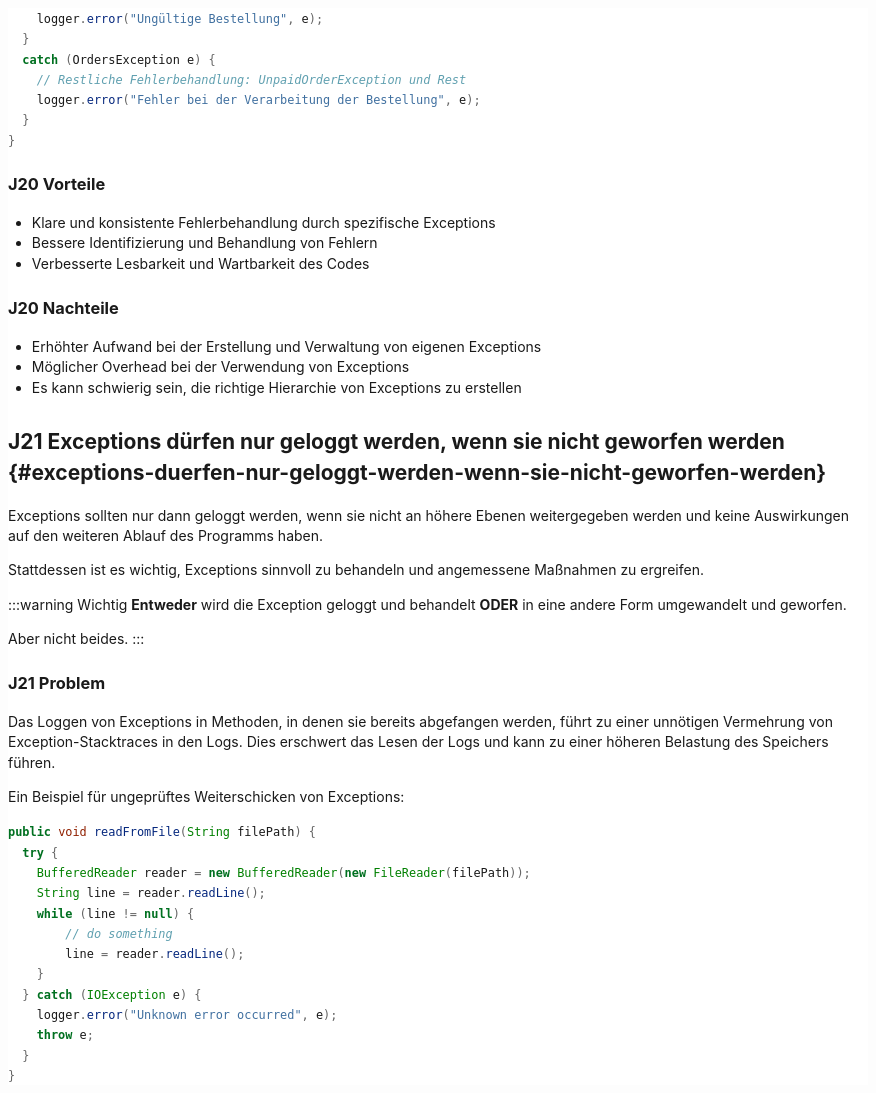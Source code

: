 ```java
    logger.error("Ungültige Bestellung", e);
  }
  catch (OrdersException e) {
    // Restliche Fehlerbehandlung: UnpaidOrderException und Rest
    logger.error("Fehler bei der Verarbeitung der Bestellung", e);
  }
}

```

### J20 Vorteile

- Klare und konsistente Fehlerbehandlung durch spezifische Exceptions
- Bessere Identifizierung und Behandlung von Fehlern
- Verbesserte Lesbarkeit und Wartbarkeit des Codes

### J20 Nachteile

- Erhöhter Aufwand bei der Erstellung und Verwaltung von eigenen Exceptions
- Möglicher Overhead bei der Verwendung von Exceptions
- Es kann schwierig sein, die richtige Hierarchie von Exceptions zu erstellen

## J21 Exceptions dürfen nur geloggt werden, wenn sie nicht geworfen werden {#exceptions-duerfen-nur-geloggt-werden-wenn-sie-nicht-geworfen-werden}

Exceptions sollten nur dann geloggt werden, wenn sie nicht an höhere Ebenen weitergegeben werden und keine Auswirkungen auf den weiteren Ablauf des Programms haben.

Stattdessen ist es wichtig, Exceptions sinnvoll zu behandeln und angemessene Maßnahmen zu ergreifen.

:::warning Wichtig
**Entweder** wird die Exception geloggt und behandelt **ODER** in eine andere Form umgewandelt und geworfen.

Aber nicht beides.
:::

### J21 Problem

Das Loggen von Exceptions in Methoden, in denen sie bereits abgefangen werden, führt zu einer unnötigen Vermehrung von Exception-Stacktraces in den Logs.
Dies erschwert das Lesen der Logs und kann zu einer höheren Belastung des Speichers führen.

Ein Beispiel für ungeprüftes Weiterschicken von Exceptions:

```java
public void readFromFile(String filePath) {
  try {
    BufferedReader reader = new BufferedReader(new FileReader(filePath));
    String line = reader.readLine();
    while (line != null) {
        // do something
        line = reader.readLine();
    }
  } catch (IOException e) {
    logger.error("Unknown error occurred", e);
    throw e;
  }
}
```
